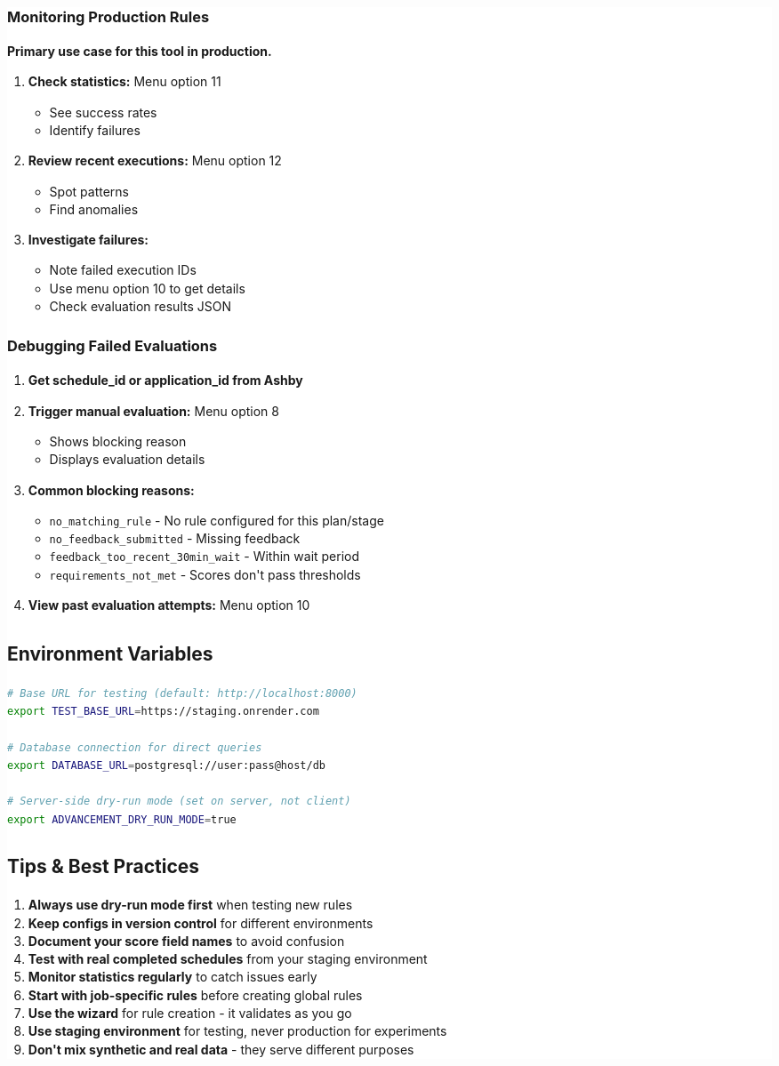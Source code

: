 ### Monitoring Production Rules

**Primary use case for this tool in production.**

1. **Check statistics:** Menu option 11
   - See success rates
   - Identify failures

2. **Review recent executions:** Menu option 12
   - Spot patterns
   - Find anomalies

3. **Investigate failures:**
   - Note failed execution IDs
   - Use menu option 10 to get details
   - Check evaluation results JSON

### Debugging Failed Evaluations

1. **Get schedule_id or application_id from Ashby**

2. **Trigger manual evaluation:** Menu option 8
   - Shows blocking reason
   - Displays evaluation details

3. **Common blocking reasons:**
   - `no_matching_rule` - No rule configured for this plan/stage
   - `no_feedback_submitted` - Missing feedback
   - `feedback_too_recent_30min_wait` - Within wait period
   - `requirements_not_met` - Scores don't pass thresholds

4. **View past evaluation attempts:** Menu option 10

## Environment Variables

```bash
# Base URL for testing (default: http://localhost:8000)
export TEST_BASE_URL=https://staging.onrender.com

# Database connection for direct queries
export DATABASE_URL=postgresql://user:pass@host/db

# Server-side dry-run mode (set on server, not client)
export ADVANCEMENT_DRY_RUN_MODE=true
```

## Tips & Best Practices

1. **Always use dry-run mode first** when testing new rules
2. **Keep configs in version control** for different environments
3. **Document your score field names** to avoid confusion
4. **Test with real completed schedules** from your staging environment
5. **Monitor statistics regularly** to catch issues early
6. **Start with job-specific rules** before creating global rules
7. **Use the wizard** for rule creation - it validates as you go
8. **Use staging environment** for testing, never production for experiments
9. **Don't mix synthetic and real data** - they serve different purposes
